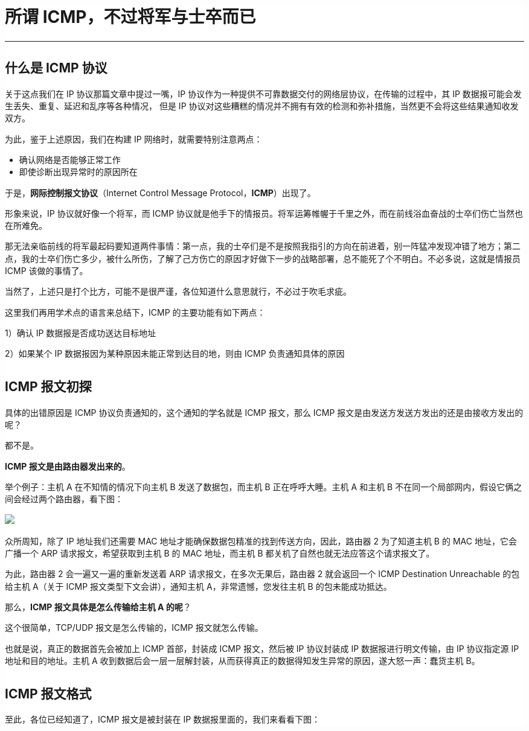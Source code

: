 # 所谓 ICMP，不过将军与士卒而已

---

## 什么是 ICMP 协议

关于这点我们在 IP 协议那篇文章中提过一嘴，IP 协议作为一种提供不可靠数据交付的网络层协议，在传输的过程中，其 IP 数据报可能会发生丢失、重复、延迟和乱序等各种情况， 但是 IP 协议对这些糟糕的情况并不拥有有效的检测和弥补措施，当然更不会将这些结果通知收发双方。

为此，鉴于上述原因，我们在构建 IP 网络时，就需要特别注意两点：

- 确认网络是否能够正常工作
- 即使诊断出现异常时的原因所在

于是，**网际控制报文协议**（Internet Control Message Protocol，**ICMP**）出现了。

形象来说，IP 协议就好像一个将军，而 ICMP 协议就是他手下的情报员。将军运筹帷幄于千里之外，而在前线浴血奋战的士卒们伤亡当然也在所难免。

那无法亲临前线的将军最起码要知道两件事情：第一点，我的士卒们是不是按照我指引的方向在前进着，别一阵猛冲发现冲错了地方；第二点，我的士卒们伤亡多少，被什么所伤，了解了己方伤亡的原因才好做下一步的战略部署，总不能死了个不明白。不必多说，这就是情报员 ICMP 该做的事情了。

当然了，上述只是打个比方，可能不是很严谨，各位知道什么意思就行，不必过于吹毛求疵。

这里我们再用学术点的语言来总结下，ICMP 的主要功能有如下两点：

1）确认 IP 数据报是否成功送达目标地址

2）如果某个 IP 数据报因为某种原因未能正常到达目的地，则由 ICMP 负责通知具体的原因

## ICMP 报文初探

具体的出错原因是 ICMP 协议负责通知的，这个通知的学名就是 ICMP 报文，那么 ICMP 报文是由发送方发送方发出的还是由接收方发出的呢？

都不是。

**ICMP 报文是由路由器发出来的**。

举个例子：主机 A 在不知情的情况下向主机 B 发送了数据包，而主机 B 正在呼呼大睡。主机 A 和主机 B 不在同一个局部网内，假设它俩之间会经过两个路由器，看下图：

![](https://gitee.com/veal98/images/raw/master/img/20210426173258.png)

众所周知，除了 IP 地址我们还需要 MAC 地址才能确保数据包精准的找到传送方向，因此，路由器 2 为了知道主机 B 的 MAC 地址，它会广播一个 ARP 请求报文，希望获取到主机 B 的 MAC 地址，而主机 B 都关机了自然也就无法应答这个请求报文了。

为此，路由器 2 会一遍又一遍的重新发送着 ARP 请求报文，在多次无果后，路由器 2 就会返回一个 ICMP Destination Unreachable 的包给主机 A（关于 ICMP 报文类型下文会讲），通知主机 A，非常遗憾，您发往主机 B 的包未能成功抵达。

那么，**ICMP 报文具体是怎么传输给主机 A 的呢**？

这个很简单，TCP/UDP 报文是怎么传输的，ICMP 报文就怎么传输。

也就是说，真正的数据首先会被加上 ICMP 首部，封装成 ICMP 报文，然后被 IP 协议封装成 IP 数据报进行明文传输，由 IP 协议指定源 IP 地址和目的地址。主机 A 收到数据后会一层一层解封装，从而获得真正的数据得知发生异常的原因，遂大怒一声：蠢货主机 B。

## ICMP 报文格式

至此，各位已经知道了，ICMP 报文是被封装在 IP 数据报里面的，我们来看看下图：
